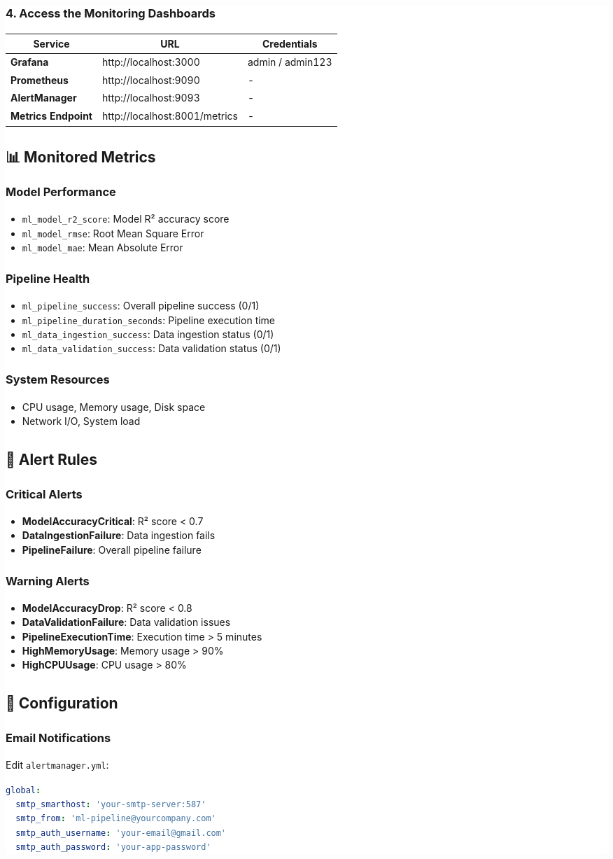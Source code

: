 ### 4. Access the Monitoring Dashboards

| Service | URL | Credentials |
|---------|-----|-------------|
| **Grafana** | http://localhost:3000 | admin / admin123 |
| **Prometheus** | http://localhost:9090 | - |
| **AlertManager** | http://localhost:9093 | - |
| **Metrics Endpoint** | http://localhost:8001/metrics | - |

## 📊 Monitored Metrics

### Model Performance
- `ml_model_r2_score`: Model R² accuracy score
- `ml_model_rmse`: Root Mean Square Error
- `ml_model_mae`: Mean Absolute Error

### Pipeline Health
- `ml_pipeline_success`: Overall pipeline success (0/1)
- `ml_pipeline_duration_seconds`: Pipeline execution time
- `ml_data_ingestion_success`: Data ingestion status (0/1)
- `ml_data_validation_success`: Data validation status (0/1)

### System Resources
- CPU usage, Memory usage, Disk space
- Network I/O, System load

## 🚨 Alert Rules

### Critical Alerts
- **ModelAccuracyCritical**: R² score < 0.7
- **DataIngestionFailure**: Data ingestion fails
- **PipelineFailure**: Overall pipeline failure

### Warning Alerts
- **ModelAccuracyDrop**: R² score < 0.8
- **DataValidationFailure**: Data validation issues
- **PipelineExecutionTime**: Execution time > 5 minutes
- **HighMemoryUsage**: Memory usage > 90%
- **HighCPUUsage**: CPU usage > 80%

## 🔧 Configuration

### Email Notifications
Edit `alertmanager.yml`:
```yaml
global:
  smtp_smarthost: 'your-smtp-server:587'
  smtp_from: 'ml-pipeline@yourcompany.com'
  smtp_auth_username: 'your-email@gmail.com'
  smtp_auth_password: 'your-app-password'
```
